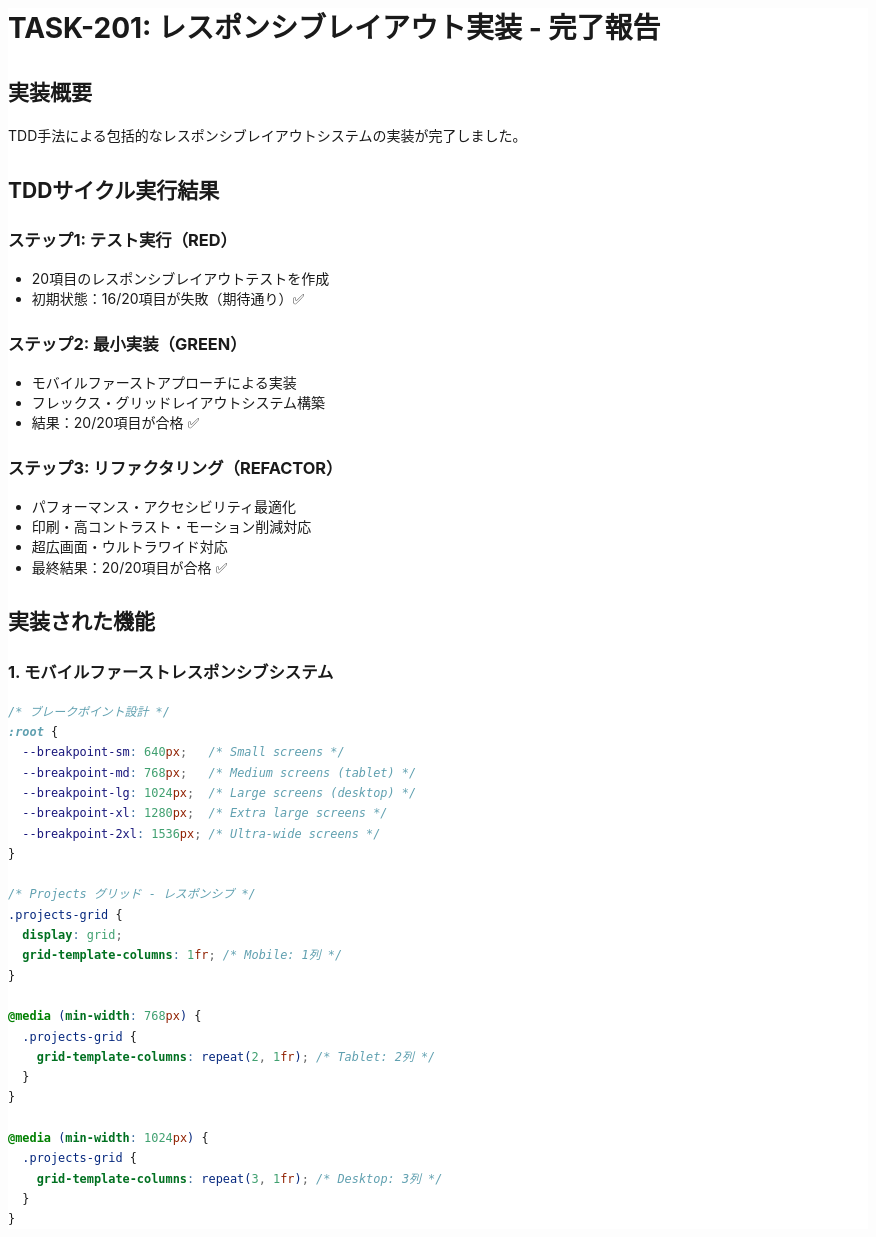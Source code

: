 # TASK-201: レスポンシブレイアウト実装 - 完了報告

## 実装概要
TDD手法による包括的なレスポンシブレイアウトシステムの実装が完了しました。

## TDDサイクル実行結果

### ステップ1: テスト実行（RED）
- 20項目のレスポンシブレイアウトテストを作成
- 初期状態：16/20項目が失敗（期待通り）✅

### ステップ2: 最小実装（GREEN）  
- モバイルファーストアプローチによる実装
- フレックス・グリッドレイアウトシステム構築
- 結果：20/20項目が合格 ✅

### ステップ3: リファクタリング（REFACTOR）
- パフォーマンス・アクセシビリティ最適化
- 印刷・高コントラスト・モーション削減対応
- 超広画面・ウルトラワイド対応
- 最終結果：20/20項目が合格 ✅

## 実装された機能

### 1. モバイルファーストレスポンシブシステム
```css
/* ブレークポイント設計 */
:root {
  --breakpoint-sm: 640px;   /* Small screens */
  --breakpoint-md: 768px;   /* Medium screens (tablet) */
  --breakpoint-lg: 1024px;  /* Large screens (desktop) */
  --breakpoint-xl: 1280px;  /* Extra large screens */
  --breakpoint-2xl: 1536px; /* Ultra-wide screens */
}

/* Projects グリッド - レスポンシブ */
.projects-grid {
  display: grid;
  grid-template-columns: 1fr; /* Mobile: 1列 */
}

@media (min-width: 768px) {
  .projects-grid {
    grid-template-columns: repeat(2, 1fr); /* Tablet: 2列 */
  }
}

@media (min-width: 1024px) {
  .projects-grid {
    grid-template-columns: repeat(3, 1fr); /* Desktop: 3列 */
  }
}
```

